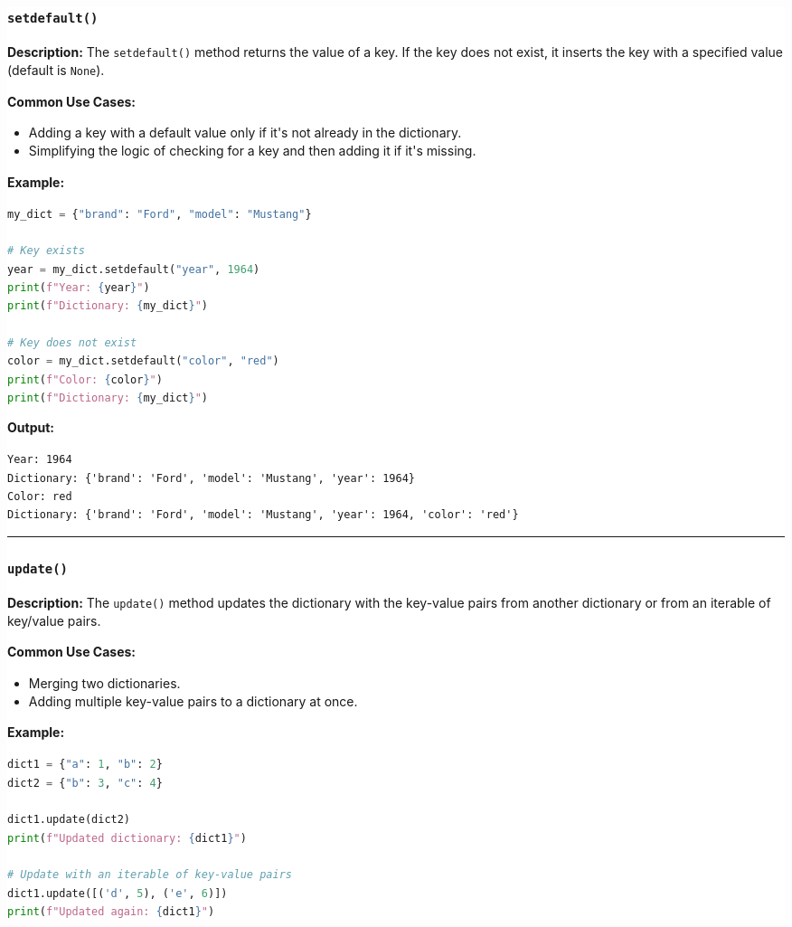 
### `setdefault()`

**Description:**
The `setdefault()` method returns the value of a key. If the key does not exist, it inserts the key with a specified value (default is `None`).

**Common Use Cases:**
- Adding a key with a default value only if it's not already in the dictionary.
- Simplifying the logic of checking for a key and then adding it if it's missing.

**Example:**
```python
my_dict = {"brand": "Ford", "model": "Mustang"}

# Key exists
year = my_dict.setdefault("year", 1964)
print(f"Year: {year}")
print(f"Dictionary: {my_dict}")

# Key does not exist
color = my_dict.setdefault("color", "red")
print(f"Color: {color}")
print(f"Dictionary: {my_dict}")
```

**Output:**
```
Year: 1964
Dictionary: {'brand': 'Ford', 'model': 'Mustang', 'year': 1964}
Color: red
Dictionary: {'brand': 'Ford', 'model': 'Mustang', 'year': 1964, 'color': 'red'}
```

---

### `update()`

**Description:**
The `update()` method updates the dictionary with the key-value pairs from another dictionary or from an iterable of key/value pairs.

**Common Use Cases:**
- Merging two dictionaries.
- Adding multiple key-value pairs to a dictionary at once.

**Example:**
```python
dict1 = {"a": 1, "b": 2}
dict2 = {"b": 3, "c": 4}

dict1.update(dict2)
print(f"Updated dictionary: {dict1}")

# Update with an iterable of key-value pairs
dict1.update([('d', 5), ('e', 6)])
print(f"Updated again: {dict1}")
```
